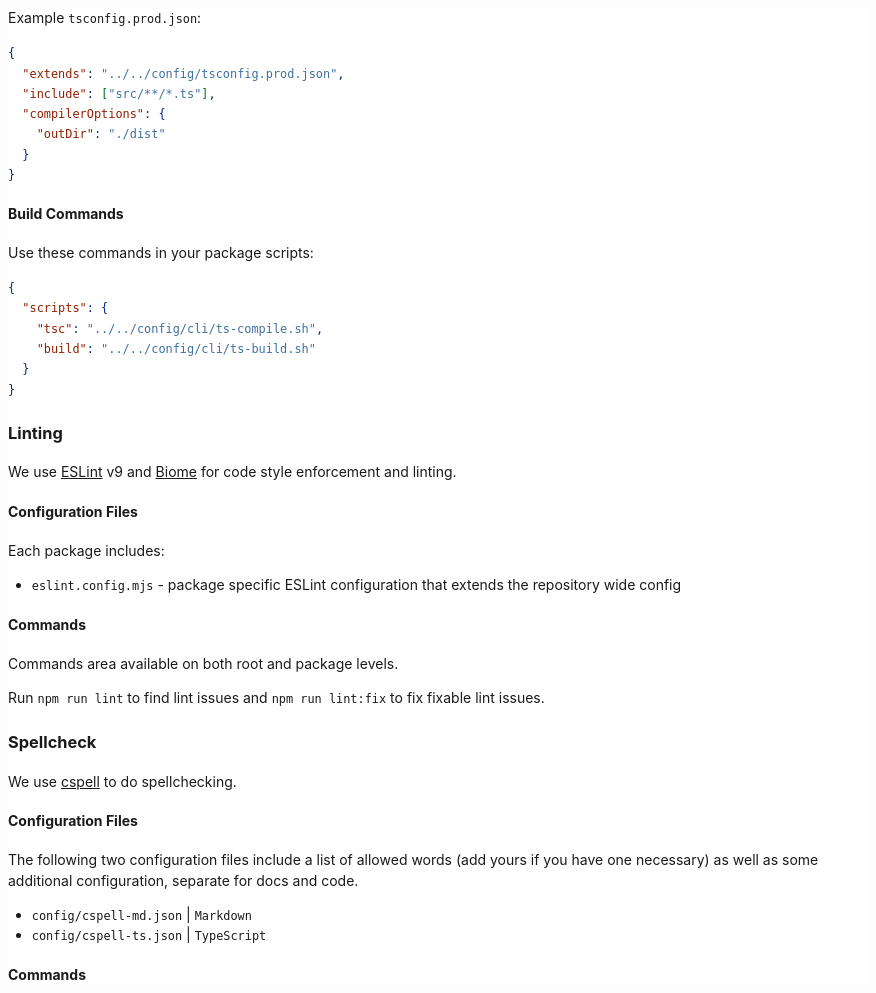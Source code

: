 Example `tsconfig.prod.json`:
```json
{
  "extends": "../../config/tsconfig.prod.json",
  "include": ["src/**/*.ts"],
  "compilerOptions": {
    "outDir": "./dist"
  }
}
```

#### Build Commands

Use these commands in your package scripts:

```json
{
  "scripts": {
    "tsc": "../../config/cli/ts-compile.sh",
    "build": "../../config/cli/ts-build.sh"
  }
}
```

### Linting

We use [ESLint](https://eslint.org/) v9 and [Biome](https://biomejs.dev/) for code style enforcement and linting.

#### Configuration Files

Each package includes:

- `eslint.config.mjs` - package specific ESLint configuration that extends the repository wide config


#### Commands

Commands area available on both root and package levels.

Run `npm run lint` to find lint issues and `npm run lint:fix` to fix fixable lint issues.


### Spellcheck

We use [cspell](https://github.com/streetsidesoftware/cspell) to do spellchecking. 

#### Configuration Files

The following two configuration files include a list of allowed words (add yours if you have one necessary) as well as some additional configuration, separate for docs and code.

- `config/cspell-md.json` | `Markdown`
- `config/cspell-ts.json` | `TypeScript`

#### Commands
